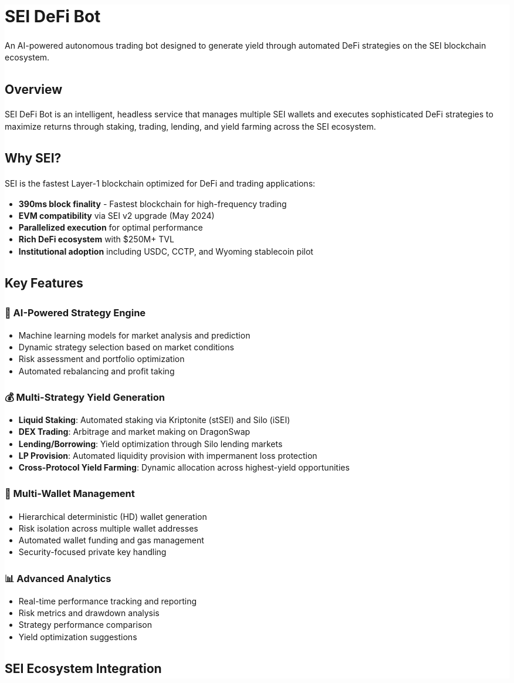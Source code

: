 # SEI DeFi Bot

An AI-powered autonomous trading bot designed to generate yield through automated DeFi strategies on the SEI blockchain ecosystem.

## Overview

SEI DeFi Bot is an intelligent, headless service that manages multiple SEI wallets and executes sophisticated DeFi strategies to maximize returns through staking, trading, lending, and yield farming across the SEI ecosystem.

## Why SEI?

SEI is the fastest Layer-1 blockchain optimized for DeFi and trading applications:

- **390ms block finality** - Fastest blockchain for high-frequency trading
- **EVM compatibility** via SEI v2 upgrade (May 2024)
- **Parallelized execution** for optimal performance
- **Rich DeFi ecosystem** with $250M+ TVL
- **Institutional adoption** including USDC, CCTP, and Wyoming stablecoin pilot

## Key Features

### 🤖 AI-Powered Strategy Engine
- Machine learning models for market analysis and prediction
- Dynamic strategy selection based on market conditions
- Risk assessment and portfolio optimization
- Automated rebalancing and profit taking

### 💰 Multi-Strategy Yield Generation
- **Liquid Staking**: Automated staking via Kriptonite (stSEI) and Silo (iSEI)
- **DEX Trading**: Arbitrage and market making on DragonSwap
- **Lending/Borrowing**: Yield optimization through Silo lending markets
- **LP Provision**: Automated liquidity provision with impermanent loss protection
- **Cross-Protocol Yield Farming**: Dynamic allocation across highest-yield opportunities

### 🔐 Multi-Wallet Management
- Hierarchical deterministic (HD) wallet generation
- Risk isolation across multiple wallet addresses
- Automated wallet funding and gas management
- Security-focused private key handling

### 📊 Advanced Analytics
- Real-time performance tracking and reporting
- Risk metrics and drawdown analysis
- Strategy performance comparison
- Yield optimization suggestions

## SEI Ecosystem Integration
